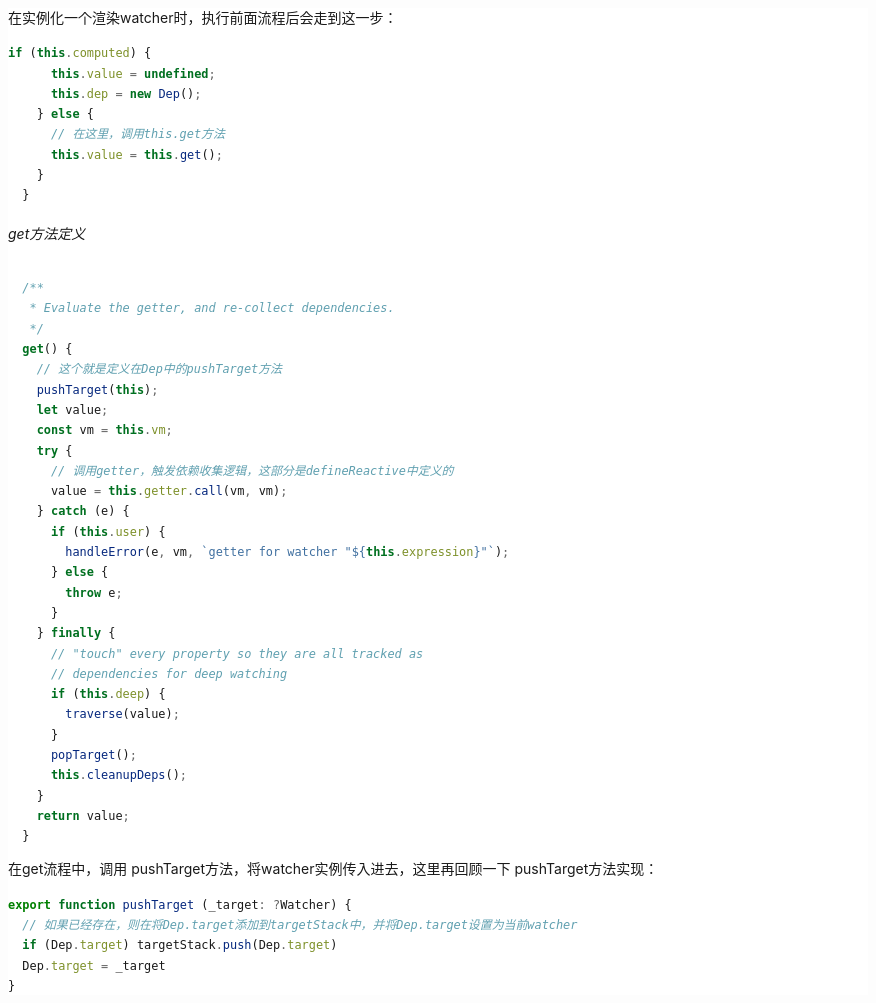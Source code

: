 在实例化一个渲染watcher时，执行前面流程后会走到这一步：

```js
if (this.computed) {
      this.value = undefined;
      this.dep = new Dep();
    } else {
      // 在这里，调用this.get方法
      this.value = this.get();
    }
  }
```

###### get方法定义

```js
  /**
   * Evaluate the getter, and re-collect dependencies.
   */
  get() {
    // 这个就是定义在Dep中的pushTarget方法
    pushTarget(this);
    let value;
    const vm = this.vm;
    try {
      // 调用getter，触发依赖收集逻辑，这部分是defineReactive中定义的
      value = this.getter.call(vm, vm);
    } catch (e) {
      if (this.user) {
        handleError(e, vm, `getter for watcher "${this.expression}"`);
      } else {
        throw e;
      }
    } finally {
      // "touch" every property so they are all tracked as
      // dependencies for deep watching
      if (this.deep) {
        traverse(value);
      }
      popTarget();
      this.cleanupDeps();
    }
    return value;
  }
```

在get流程中，调用 pushTarget方法，将watcher实例传入进去，这里再回顾一下 pushTarget方法实现：

```js
export function pushTarget (_target: ?Watcher) {
  // 如果已经存在，则在将Dep.target添加到targetStack中，并将Dep.target设置为当前watcher
  if (Dep.target) targetStack.push(Dep.target)
  Dep.target = _target
}
```

